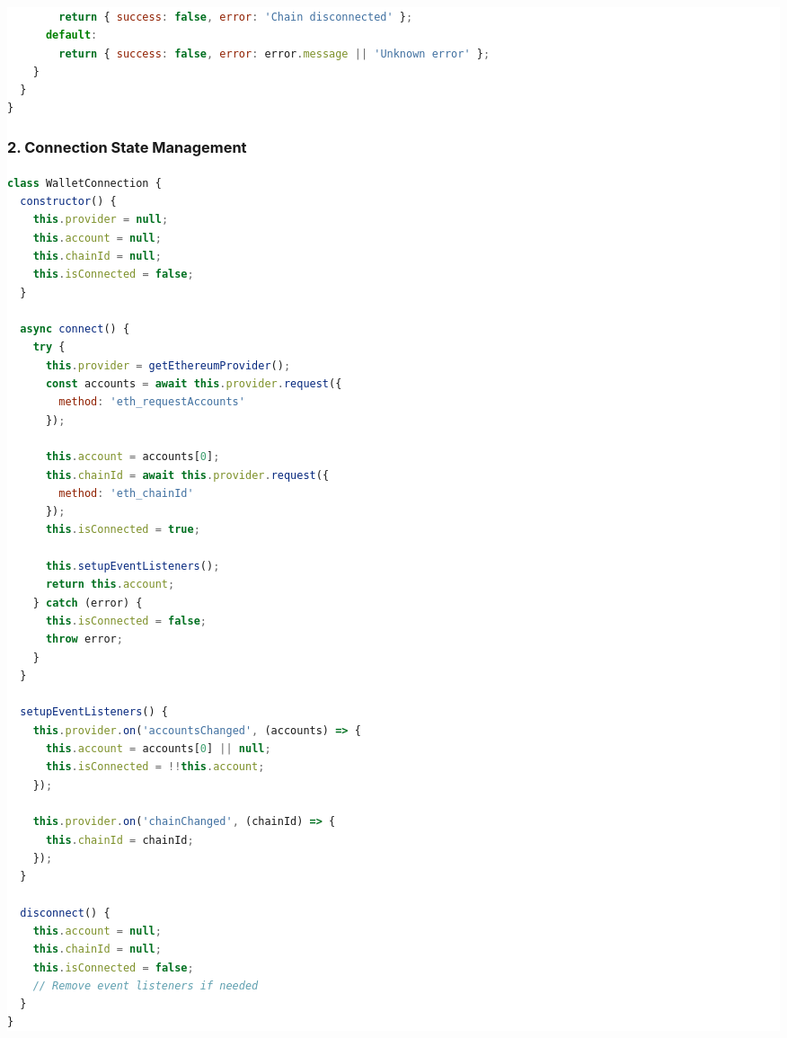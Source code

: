 ```javascript
        return { success: false, error: 'Chain disconnected' };
      default:
        return { success: false, error: error.message || 'Unknown error' };
    }
  }
}
```

### 2. Connection State Management

```javascript
class WalletConnection {
  constructor() {
    this.provider = null;
    this.account = null;
    this.chainId = null;
    this.isConnected = false;
  }

  async connect() {
    try {
      this.provider = getEthereumProvider();
      const accounts = await this.provider.request({
        method: 'eth_requestAccounts'
      });

      this.account = accounts[0];
      this.chainId = await this.provider.request({
        method: 'eth_chainId'
      });
      this.isConnected = true;

      this.setupEventListeners();
      return this.account;
    } catch (error) {
      this.isConnected = false;
      throw error;
    }
  }

  setupEventListeners() {
    this.provider.on('accountsChanged', (accounts) => {
      this.account = accounts[0] || null;
      this.isConnected = !!this.account;
    });

    this.provider.on('chainChanged', (chainId) => {
      this.chainId = chainId;
    });
  }

  disconnect() {
    this.account = null;
    this.chainId = null;
    this.isConnected = false;
    // Remove event listeners if needed
  }
}
```
